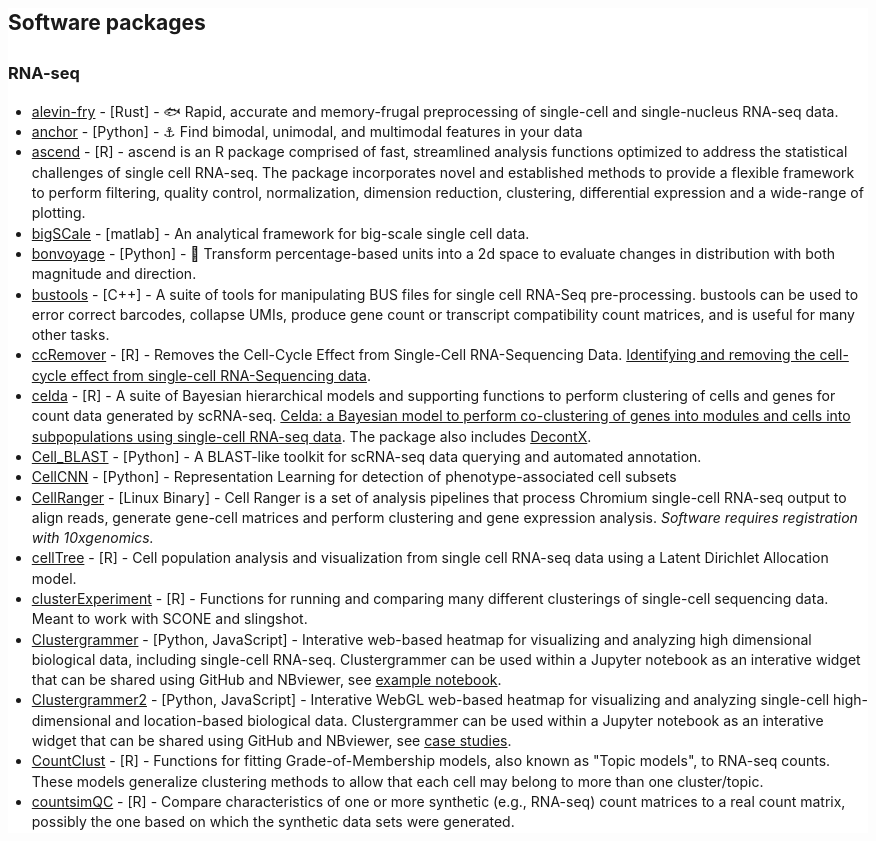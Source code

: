## Software packages

### RNA-seq

- [alevin-fry](https://github.com/COMBINE-lab/alevin-fry) - [Rust] - 🐟  Rapid, accurate and memory-frugal preprocessing of single-cell and single-nucleus RNA-seq data.
- [anchor](https://github.com/yeolab/anchor) - [Python] - ⚓ Find bimodal, unimodal, and multimodal features in your data
- [ascend](https://github.com/IMB-Computational-Genomics-Lab/ascend) - [R] - ascend is an R package comprised of fast, streamlined analysis functions optimized to address the statistical challenges of single cell RNA-seq. The package incorporates novel and established methods to provide a flexible framework to perform filtering, quality control, normalization, dimension reduction, clustering, differential expression and a wide-range of plotting.
- [bigSCale](https://github.com/dfajar2/bigSCale) - [matlab] - An analytical framework for big-scale single cell data.
- [bonvoyage](https://github.com/yeolab/bonvoyage) - [Python] - 📐 Transform percentage-based units into a 2d space to evaluate changes in distribution with both magnitude and direction.
- [bustools](https://github.com/BUStools/bustools) - [C++] - A suite of tools for manipulating BUS files for single cell RNA-Seq pre-processing. bustools can be used to error correct barcodes, collapse UMIs, produce gene count or transcript compatibility count matrices, and is useful for many other tasks.
- [ccRemover](https://CRAN.R-project.org/package=ccRemover) - [R] - Removes the Cell-Cycle Effect from Single-Cell RNA-Sequencing Data. [Identifying and removing the cell-cycle effect from single-cell RNA-Sequencing data](https://www.nature.com/articles/srep33892).
- [celda](https://bioconductor.org/packages/celda) - [R] - A suite of Bayesian hierarchical models and supporting functions to perform clustering of cells and genes for count data generated by scRNA-seq. [Celda: a Bayesian model to perform co-clustering of genes into modules and cells into subpopulations using single-cell RNA-seq data](https://doi.org/10.1093/nargab/lqac066). The package also includes [DecontX](https://doi.org/10.1186/s13059-020-1950-6).
- [Cell\_BLAST](https://github.com/gao-lab/Cell_BLAST) - [Python] - A BLAST-like toolkit for scRNA-seq data querying and automated annotation.
- [CellCNN](https://github.com/eiriniar/CellCnn) - [Python] - Representation Learning for detection of phenotype-associated cell subsets
- [CellRanger](https://support.10xgenomics.com/single-cell-gene-expression/software/pipelines/latest/what-is-cell-ranger) - [Linux Binary] - Cell Ranger is a set of analysis pipelines that process Chromium single-cell RNA-seq output to align reads, generate gene-cell matrices and perform clustering and gene expression analysis. *Software requires registration with 10xgenomics.*
- [cellTree](https://www.bioconductor.org/packages/3.3/bioc/html/cellTree.html) - [R] - Cell population analysis and visualization from single cell RNA-seq data using a Latent Dirichlet Allocation model.
- [clusterExperiment](https://github.com/epurdom/clusterExperiment) - [R] - Functions for running and comparing many different clusterings of single-cell sequencing data. Meant to work with SCONE and slingshot.
- [Clustergrammer](https://github.com/maayanlab/clustergrammer) - [Python, JavaScript] - Interative web-based heatmap for visualizing and analyzing high dimensional biological data, including single-cell RNA-seq. Clustergrammer can be used within a Jupyter notebook as an interative widget that can be shared using GitHub and NBviewer, see [example notebook](http://nbviewer.jupyter.org/github/MaayanLab/CCLE_Clustergrammer/blob/master/notebooks/Clustergrammer_CCLE_Notebook.ipynb).
- [Clustergrammer2](https://github.com/ismms-himc/clustergrammer2) - [Python, JavaScript] - Interative WebGL web-based heatmap for visualizing and analyzing single-cell high-dimensional and location-based biological data. Clustergrammer can be used within a Jupyter notebook as an interative widget that can be shared using GitHub and NBviewer, see [case studies](https://clustergrammer.readthedocs.io/case_studies.html).
- [CountClust](https://github.com/kkdey/CountClust) - [R] - Functions for fitting Grade-of-Membership models, also known as "Topic models", to RNA-seq counts. These models generalize clustering methods to allow that each cell may belong to more than one cluster/topic.
- [countsimQC](https://www.bioconductor.org/packages/release/bioc/html/countsimQC.html) - [R] - Compare characteristics of one or more synthetic (e.g., RNA-seq) count matrices to a real count matrix, possibly the one based on which the synthetic data sets were generated.